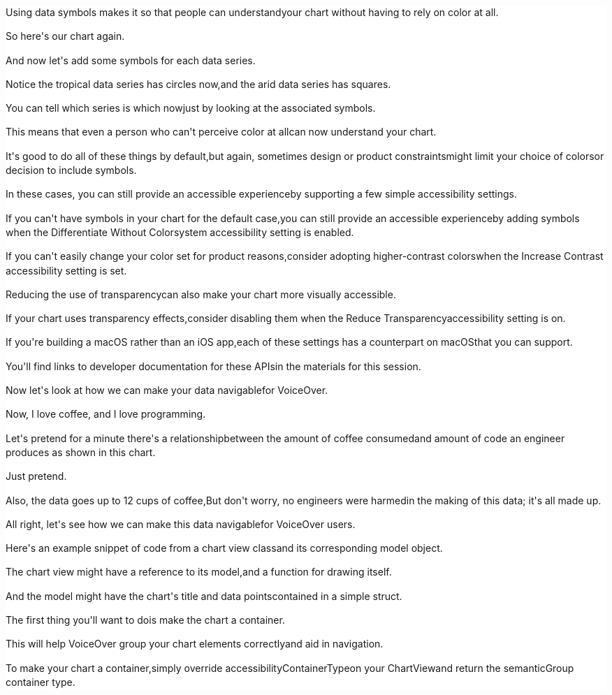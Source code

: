 Using data symbols makes it so that people can understandyour chart without having to rely on color at all.

So here's our chart again.

And now let's add some symbols for each data series.

Notice the tropical data series has circles now,and the arid data series has squares.

You can tell which series is which nowjust by looking at the associated symbols.

This means that even a person who can't perceive color at allcan now understand your chart.

It's good to do all of these things by default,but again, sometimes design or product constraintsmight limit your choice of colorsor decision to include symbols.

In these cases, you can still provide an accessible experienceby supporting a few simple accessibility settings.

If you can't have symbols in your chart for the default case,you can still provide an accessible experienceby adding symbols when the Differentiate Without Colorsystem accessibility setting is enabled.

If you can't easily change your color set for product reasons,consider adopting higher-contrast colorswhen the Increase Contrast accessibility setting is set.

Reducing the use of transparencycan also make your chart more visually accessible.

If your chart uses transparency effects,consider disabling them when the Reduce Transparencyaccessibility setting is on.

If you're building a macOS rather than an iOS app,each of these settings has a counterpart on macOSthat you can support.

You'll find links to developer documentation for these APIsin the materials for this session.

Now let's look at how we can make your data navigablefor VoiceOver.

Now, I love coffee, and I love programming.

Let's pretend for a minute there's a relationshipbetween the amount of coffee consumedand amount of code an engineer produces as shown in this chart.

Just pretend.

Also, the data goes up to 12 cups of coffee,But don't worry, no engineers were harmedin the making of this data; it's all made up.

All right, let's see how we can make this data navigablefor VoiceOver users.

Here's an example snippet of code from a chart view classand its corresponding model object.

The chart view might have a reference to its model,and a function for drawing itself.

And the model might have the chart's title and data pointscontained in a simple struct.

The first thing you'll want to dois make the chart a container.

This will help VoiceOver group your chart elements correctlyand aid in navigation.

To make your chart a container,simply override accessibilityContainerTypeon your ChartViewand return the semanticGroup container type.
